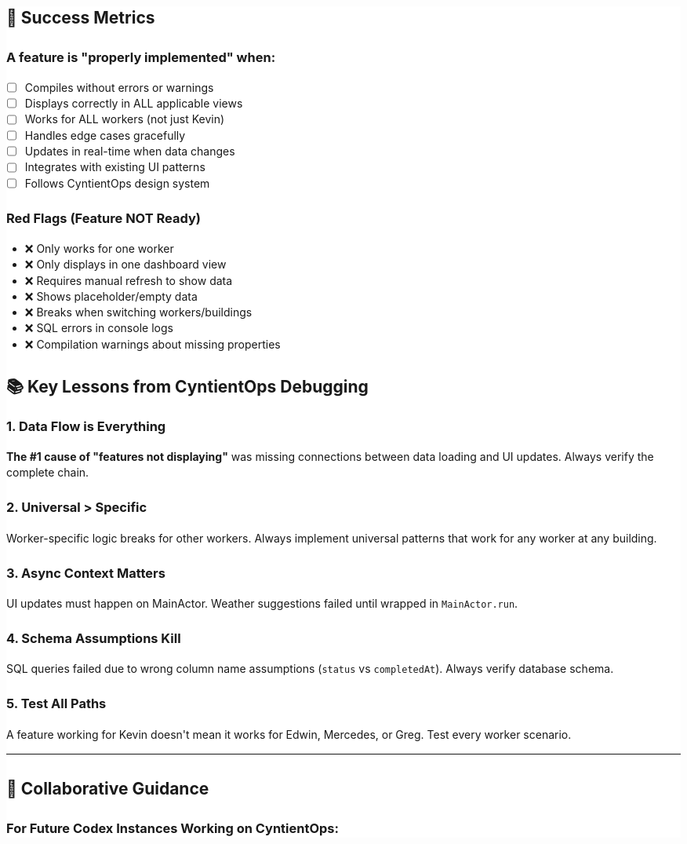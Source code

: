 ## 🚀 Success Metrics

### A feature is "properly implemented" when:
- [ ] Compiles without errors or warnings
- [ ] Displays correctly in ALL applicable views  
- [ ] Works for ALL workers (not just Kevin)
- [ ] Handles edge cases gracefully
- [ ] Updates in real-time when data changes
- [ ] Integrates with existing UI patterns
- [ ] Follows CyntientOps design system

### Red Flags (Feature NOT Ready)
- ❌ Only works for one worker
- ❌ Only displays in one dashboard view
- ❌ Requires manual refresh to show data
- ❌ Shows placeholder/empty data
- ❌ Breaks when switching workers/buildings
- ❌ SQL errors in console logs
- ❌ Compilation warnings about missing properties

## 📚 Key Lessons from CyntientOps Debugging

### 1. Data Flow is Everything
**The #1 cause of "features not displaying"** was missing connections between data loading and UI updates. Always verify the complete chain.

### 2. Universal > Specific
Worker-specific logic breaks for other workers. Always implement universal patterns that work for any worker at any building.

### 3. Async Context Matters
UI updates must happen on MainActor. Weather suggestions failed until wrapped in `MainActor.run`.

### 4. Schema Assumptions Kill
SQL queries failed due to wrong column name assumptions (`status` vs `completedAt`). Always verify database schema.

### 5. Test All Paths
A feature working for Kevin doesn't mean it works for Edwin, Mercedes, or Greg. Test every worker scenario.

---

## 🤝 Collaborative Guidance

### For Future Codex Instances Working on CyntientOps:
